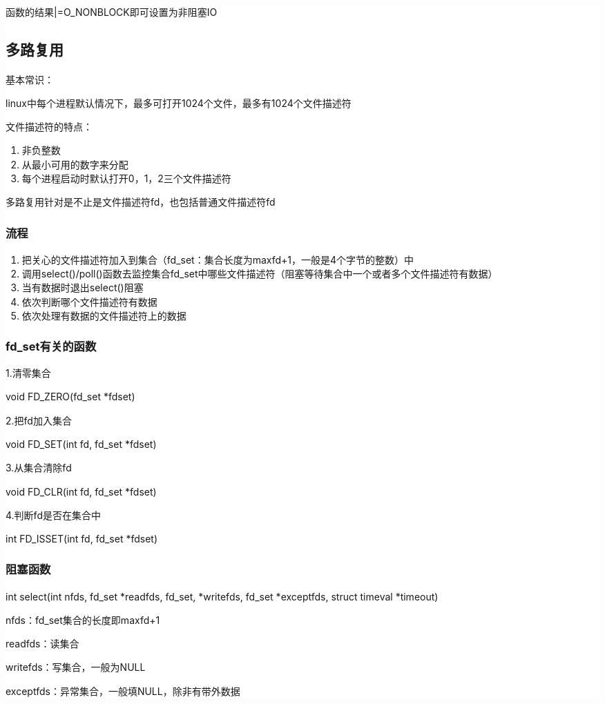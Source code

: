 函数的结果|=O_NONBLOCK即可设置为非阻塞IO

## 多路复用

基本常识：

linux中每个进程默认情况下，最多可打开1024个文件，最多有1024个文件描述符

文件描述符的特点：

1. 非负整数
2. 从最小可用的数字来分配
3. 每个进程启动时默认打开0，1，2三个文件描述符

多路复用针对是不止是文件描述符fd，也包括普通文件描述符fd



### 流程

1. 把关心的文件描述符加入到集合（fd_set：集合长度为maxfd+1，一般是4个字节的整数）中
2. 调用select()/poll()函数去监控集合fd_set中哪些文件描述符（阻塞等待集合中一个或者多个文件描述符有数据）
3. 当有数据时退出select()阻塞
4. 依次判断哪个文件描述符有数据
5. 依次处理有数据的文件描述符上的数据



### fd_set有关的函数

1.清零集合

void FD_ZERO(fd_set *fdset)

2.把fd加入集合

void FD_SET(int fd, fd_set *fdset)

3.从集合清除fd

void FD_CLR(int fd, fd_set *fdset)

4.判断fd是否在集合中

int FD_ISSET(int fd, fd_set *fdset)



### 阻塞函数

int select(int nfds, fd_set *readfds, fd_set, *writefds, fd_set *exceptfds, struct timeval *timeout)

nfds：fd_set集合的长度即maxfd+1

readfds：读集合

writefds：写集合，一般为NULL

exceptfds：异常集合，一般填NULL，除非有带外数据
